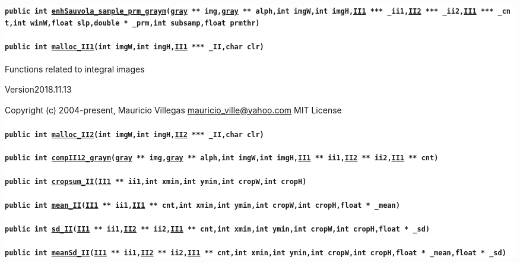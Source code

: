 #### `public int `[`enhSauvola_sample_prm_graym`](#intimg_8cc_1a7a2561dbab976c2c533a0264691f43ee)`(`[`gray`](#mem_8h_1ab4acb9d5bd7df088fccd3055f89b8279)` ** img,`[`gray`](#mem_8h_1ab4acb9d5bd7df088fccd3055f89b8279)` ** alph,int imgW,int imgH,`[`II1`](#intimg_8h_1afd470c7bf8ddd891ce2cb9eb8d87b41a)` *** _ii1,`[`II2`](#intimg_8h_1aa52d4e13ca6c777cdd680ce7dca84a7f)` *** _ii2,`[`II1`](#intimg_8h_1afd470c7bf8ddd891ce2cb9eb8d87b41a)` *** _cnt,int winW,float slp,double * _prm,int subsamp,float prmthr)` 

#### `public int `[`malloc_II1`](#intimg_8h_1a7e097d06d25303749d53864fded05b1b)`(int imgW,int imgH,`[`II1`](#intimg_8h_1afd470c7bf8ddd891ce2cb9eb8d87b41a)` *** _II,char clr)` 

Functions related to integral images

Version2018.11.13

Copyright (c) 2004-present, Mauricio Villegas [mauricio_ville@yahoo.com](mailto:mauricio_ville@yahoo.com)  MIT License

#### `public int `[`malloc_II2`](#intimg_8h_1a54fcbf20655cb04252b5a3bad5ba5b8e)`(int imgW,int imgH,`[`II2`](#intimg_8h_1aa52d4e13ca6c777cdd680ce7dca84a7f)` *** _II,char clr)` 

#### `public int `[`compII12_graym`](#intimg_8h_1adc7cc5bb16d72db834ecb5a2362f6678)`(`[`gray`](#mem_8h_1ab4acb9d5bd7df088fccd3055f89b8279)` ** img,`[`gray`](#mem_8h_1ab4acb9d5bd7df088fccd3055f89b8279)` ** alph,int imgW,int imgH,`[`II1`](#intimg_8h_1afd470c7bf8ddd891ce2cb9eb8d87b41a)` ** ii1,`[`II2`](#intimg_8h_1aa52d4e13ca6c777cdd680ce7dca84a7f)` ** ii2,`[`II1`](#intimg_8h_1afd470c7bf8ddd891ce2cb9eb8d87b41a)` ** cnt)` 

#### `public int `[`cropsum_II`](#intimg_8h_1acc3ff7f72afa513b1740679d55db2c06)`(`[`II1`](#intimg_8h_1afd470c7bf8ddd891ce2cb9eb8d87b41a)` ** ii1,int xmin,int ymin,int cropW,int cropH)` 

#### `public int `[`mean_II`](#intimg_8h_1ad3ab5bdf8d2a2b9a134d7071f02ffe40)`(`[`II1`](#intimg_8h_1afd470c7bf8ddd891ce2cb9eb8d87b41a)` ** ii1,`[`II1`](#intimg_8h_1afd470c7bf8ddd891ce2cb9eb8d87b41a)` ** cnt,int xmin,int ymin,int cropW,int cropH,float * _mean)` 

#### `public int `[`sd_II`](#intimg_8h_1a96130af35be226762469e2da62587abc)`(`[`II1`](#intimg_8h_1afd470c7bf8ddd891ce2cb9eb8d87b41a)` ** ii1,`[`II2`](#intimg_8h_1aa52d4e13ca6c777cdd680ce7dca84a7f)` ** ii2,`[`II1`](#intimg_8h_1afd470c7bf8ddd891ce2cb9eb8d87b41a)` ** cnt,int xmin,int ymin,int cropW,int cropH,float * _sd)` 

#### `public int `[`meanSd_II`](#intimg_8h_1a7958d9308db69cc012cd487bb7cdb929)`(`[`II1`](#intimg_8h_1afd470c7bf8ddd891ce2cb9eb8d87b41a)` ** ii1,`[`II2`](#intimg_8h_1aa52d4e13ca6c777cdd680ce7dca84a7f)` ** ii2,`[`II1`](#intimg_8h_1afd470c7bf8ddd891ce2cb9eb8d87b41a)` ** cnt,int xmin,int ymin,int cropW,int cropH,float * _mean,float * _sd)` 

